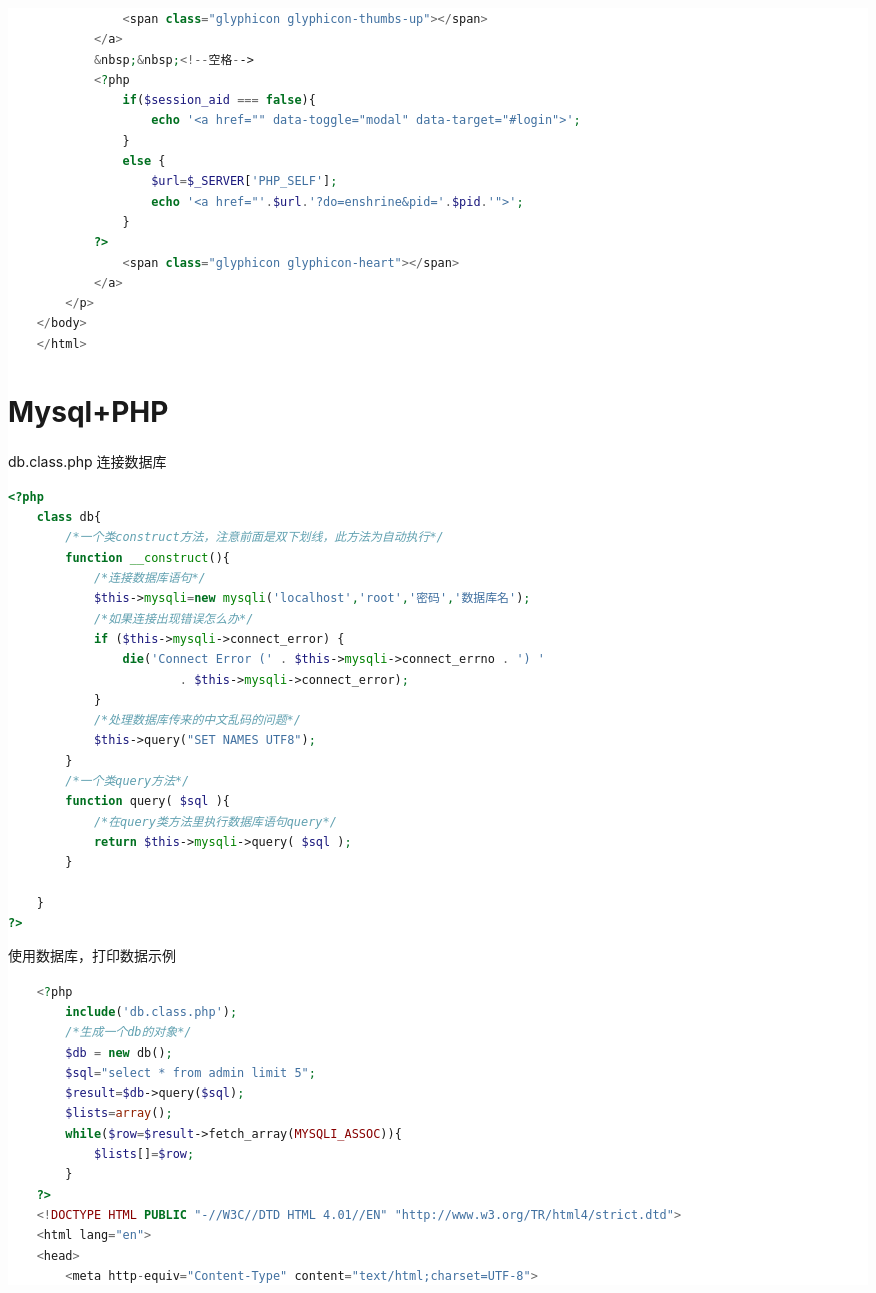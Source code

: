 ```php
                <span class="glyphicon glyphicon-thumbs-up"></span>
            </a>
            &nbsp;&nbsp;<!--空格-->
            <?php
                if($session_aid === false){
                    echo '<a href="" data-toggle="modal" data-target="#login">';
                }
                else {
                    $url=$_SERVER['PHP_SELF'];
                    echo '<a href="'.$url.'?do=enshrine&pid='.$pid.'">';
                }
            ?>
                <span class="glyphicon glyphicon-heart"></span>
            </a>
        </p>
    </body>
    </html>
```

# Mysql+PHP
db.class.php 连接数据库
```php  
<?php
	class db{
		/*一个类construct方法，注意前面是双下划线，此方法为自动执行*/
		function __construct(){
			/*连接数据库语句*/
			$this->mysqli=new mysqli('localhost','root','密码','数据库名');
			/*如果连接出现错误怎么办*/
			if ($this->mysqli->connect_error) {
	    		die('Connect Error (' . $this->mysqli->connect_errno . ') '
	            		. $this->mysqli->connect_error);
			}
			/*处理数据库传来的中文乱码的问题*/
			$this->query("SET NAMES UTF8");
		}
		/*一个类query方法*/
		function query( $sql ){
			/*在query类方法里执行数据库语句query*/
			return $this->mysqli->query( $sql );
		}

	}	
?>
```
使用数据库，打印数据示例  
```php
    <?php
        include('db.class.php');
        /*生成一个db的对象*/
        $db = new db();
        $sql="select * from admin limit 5";
        $result=$db->query($sql);
        $lists=array();
        while($row=$result->fetch_array(MYSQLI_ASSOC)){
            $lists[]=$row;
        }
    ?>
    <!DOCTYPE HTML PUBLIC "-//W3C//DTD HTML 4.01//EN" "http://www.w3.org/TR/html4/strict.dtd">
    <html lang="en">
    <head>
        <meta http-equiv="Content-Type" content="text/html;charset=UTF-8"> 
```